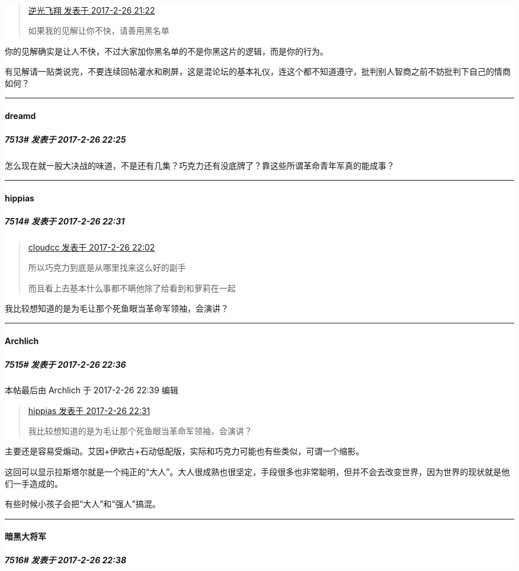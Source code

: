 
<blockquote><a href="httphttps://bbs.saraba1st.com/2b/forum.php?mod=redirect&amp;goto=findpost&amp;pid=35334224&amp;ptid=1336845" target="_blank">逆光飞翔 发表于 2017-2-26 21:22</a>

如果我的见解让你不快，请善用黑名单</blockquote>
你的见解确实是让人不快，不过大家加你黑名单的不是你黑这片的逻辑，而是你的行为。

有见解请一贴类说完，不要连续回帖灌水和刷屏，这是混论坛的基本礼仪，连这个都不知道遵守，批判别人智商之前不妨批判下自己的情商如何？


-----

####  dreamd  
##### 7513#       发表于 2017-2-26 22:25


怎么现在就一股大决战的味道，不是还有几集？巧克力还有没底牌了？靠这些所谓革命青年军真的能成事？


-----

####  hippias  
##### 7514#       发表于 2017-2-26 22:31


<blockquote><a href="httphttps://bbs.saraba1st.com/2b/forum.php?mod=redirect&amp;goto=findpost&amp;pid=35334574&amp;ptid=1336845" target="_blank">cloudcc 发表于 2017-2-26 22:02</a>

所以巧克力到底是从哪里找来这么好的副手


而且看上去基本什么事都不瞒他除了给看到和萝莉在一起</blockquote>
我比较想知道的是为毛让那个死鱼眼当革命军领袖，会演讲？


-----

####  Archlich  
##### 7515#       发表于 2017-2-26 22:36


 本帖最后由 Archlich 于 2017-2-26 22:39 编辑 
<blockquote><a href="httphttps://bbs.saraba1st.com/2b/forum.php?mod=redirect&amp;goto=findpost&amp;pid=35334695&amp;ptid=1336845" target="_blank">hippias 发表于 2017-2-26 22:31</a>

我比较想知道的是为毛让那个死鱼眼当革命军领袖，会演讲？</blockquote>
主要还是容易受煽动。艾因+伊欧古+石动低配版，实际和巧克力可能也有些类似，可谓一个缩影。


这回可以显示拉斯塔尔就是一个纯正的“大人”。大人很成熟也很坚定，手段很多也非常聪明，但并不会去改变世界，因为世界的现状就是他们一手造成的。


有些时候小孩子会把“大人”和“强人”搞混。


-----

####  暗黑大将军  
##### 7516#       发表于 2017-2-26 22:38

